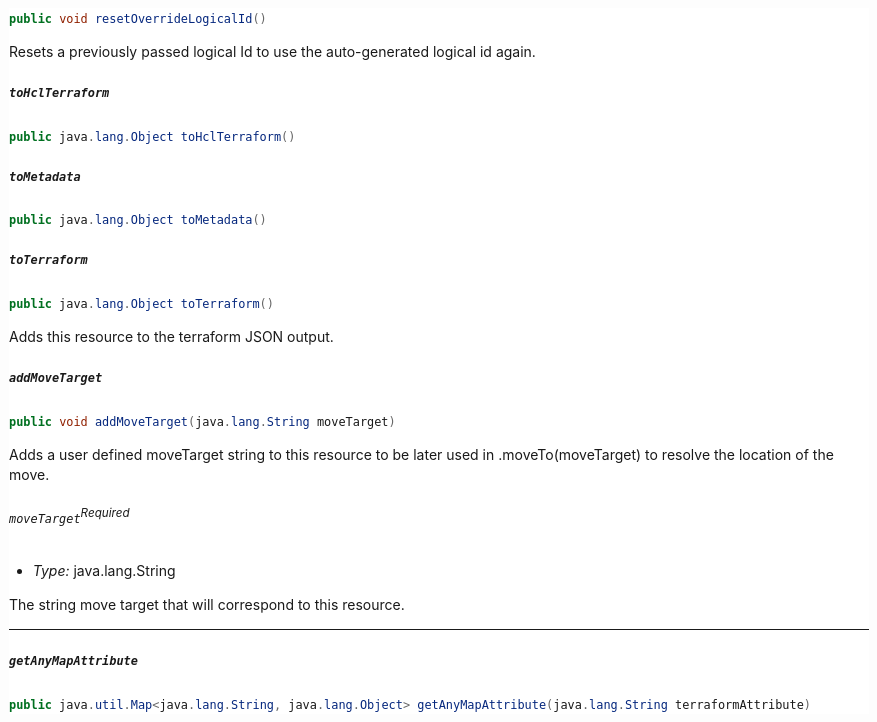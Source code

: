 ```java
public void resetOverrideLogicalId()
```

Resets a previously passed logical Id to use the auto-generated logical id again.

##### `toHclTerraform` <a name="toHclTerraform" id="@cdktf/provider-azurerm.activeDirectoryDomainServiceTrust.ActiveDirectoryDomainServiceTrust.toHclTerraform"></a>

```java
public java.lang.Object toHclTerraform()
```

##### `toMetadata` <a name="toMetadata" id="@cdktf/provider-azurerm.activeDirectoryDomainServiceTrust.ActiveDirectoryDomainServiceTrust.toMetadata"></a>

```java
public java.lang.Object toMetadata()
```

##### `toTerraform` <a name="toTerraform" id="@cdktf/provider-azurerm.activeDirectoryDomainServiceTrust.ActiveDirectoryDomainServiceTrust.toTerraform"></a>

```java
public java.lang.Object toTerraform()
```

Adds this resource to the terraform JSON output.

##### `addMoveTarget` <a name="addMoveTarget" id="@cdktf/provider-azurerm.activeDirectoryDomainServiceTrust.ActiveDirectoryDomainServiceTrust.addMoveTarget"></a>

```java
public void addMoveTarget(java.lang.String moveTarget)
```

Adds a user defined moveTarget string to this resource to be later used in .moveTo(moveTarget) to resolve the location of the move.

###### `moveTarget`<sup>Required</sup> <a name="moveTarget" id="@cdktf/provider-azurerm.activeDirectoryDomainServiceTrust.ActiveDirectoryDomainServiceTrust.addMoveTarget.parameter.moveTarget"></a>

- *Type:* java.lang.String

The string move target that will correspond to this resource.

---

##### `getAnyMapAttribute` <a name="getAnyMapAttribute" id="@cdktf/provider-azurerm.activeDirectoryDomainServiceTrust.ActiveDirectoryDomainServiceTrust.getAnyMapAttribute"></a>

```java
public java.util.Map<java.lang.String, java.lang.Object> getAnyMapAttribute(java.lang.String terraformAttribute)
```
